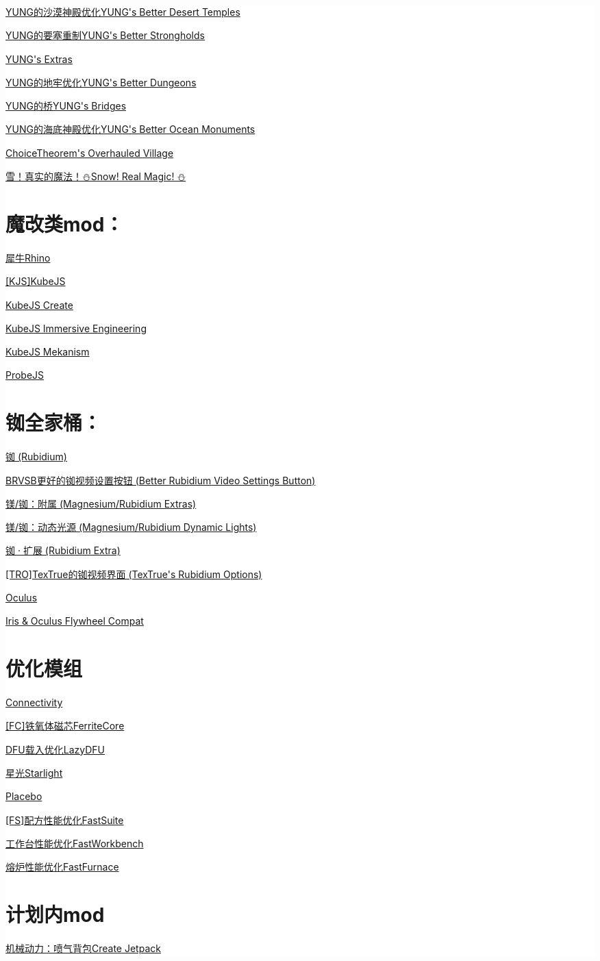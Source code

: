 [YUNG的沙漠神殿优化YUNG's Better Desert Temples](https://www.mcmod.cn/class/6613.html)

[YUNG的要塞重制YUNG's Better Strongholds](https://www.mcmod.cn/class/3787.html)

[YUNG's Extras](https://www.mcmod.cn/class/4276.html)

[YUNG的地牢优化YUNG's Better Dungeons](https://www.mcmod.cn/class/4429.html)

[YUNG的桥YUNG's Bridges](https://www.mcmod.cn/class/5031.html)

[YUNG的海底神殿优化YUNG's Better Ocean Monuments](https://www.mcmod.cn/class/7904.html)

[ChoiceTheorem's Overhauled Village](https://www.mcmod.cn/class/6943.html)

[雪！真实的魔法！⛄Snow! Real Magic! ⛄](https://www.mcmod.cn/class/2106.html)

# 魔改类mod：
[犀牛Rhino](https://www.mcmod.cn/class/3821.html)

[[KJS]KubeJS](https://www.mcmod.cn/class/2450.html)

[KubeJS Create](https://www.mcmod.cn/class/5157.html)

[KubeJS Immersive Engineering](https://www.mcmod.cn/class/5160.html)

[KubeJS Mekanism](https://www.mcmod.cn/class/5161.html)

[ProbeJS](https://www.mcmod.cn/class/6486.html)

# 铷全家桶：
[铷 (Rubidium)](https://www.mcmod.cn/class/5608.html)

[BRVSB更好的铷视频设置按钮 (Better Rubidium Video Settings Button)](https://www.mcmod.cn/class/7402.html)

[镁/铷：附属 (Magnesium/Rubidium Extras)](https://www.mcmod.cn/class/5312.html)

[镁/铷：动态光源 (Magnesium/Rubidium Dynamic Lights)](https://www.mcmod.cn/class/5302.html)

[铷 · 扩展 (Rubidium Extra)](https://www.mcmod.cn/class/7180.html)

[[TRO]TexTrue的铷视频界面 (TexTrue's Rubidium Options)](https://www.mcmod.cn/class/7329.html)

[Oculus](https://www.mcmod.cn/class/5741.html)

[Iris & Oculus Flywheel Compat](https://www.mcmod.cn/class/7283.html)

# 优化模组
[Connectivity](https://www.mcmod.cn/class/6761.html)

[[FC]铁氧体磁芯FerriteCore](https://www.mcmod.cn/class/3888.html)

[DFU载入优化LazyDFU](https://www.mcmod.cn/class/3407.html)

[星光Starlight](https://www.mcmod.cn/class/3303.html)

[Placebo](https://www.mcmod.cn/class/1023.html)

[[FS]配方性能优化FastSuite](https://www.mcmod.cn/class/3822.html)

[工作台性能优化FastWorkbench](https://www.mcmod.cn/class/1486.html)

[熔炉性能优化FastFurnace](https://www.mcmod.cn/class/1485.html)

# 计划内mod
[机械动力：喷气背包Create Jetpack](https://www.mcmod.cn/class/7338.html)

